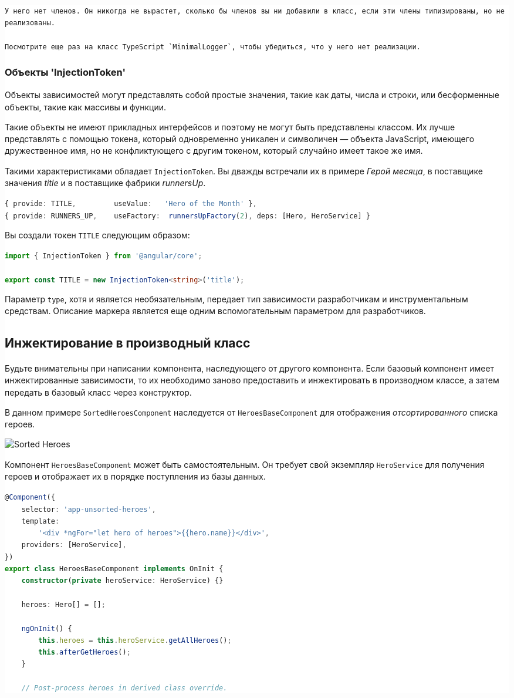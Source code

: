     У него нет членов. Он никогда не вырастет, сколько бы членов вы ни добавили в класс, если эти члены типизированы, но не реализованы.

    Посмотрите еще раз на класс TypeScript `MinimalLogger`, чтобы убедиться, что у него нет реализации.

<a id="injection-token"></a>

### Объекты 'InjectionToken'

Объекты зависимостей могут представлять собой простые значения, такие как даты, числа и строки, или бесформенные объекты, такие как массивы и функции.

Такие объекты не имеют прикладных интерфейсов и поэтому не могут быть представлены классом. Их лучше представлять с помощью токена, который одновременно уникален и символичен — объекта JavaScript, имеющего дружественное имя, но не конфликтующего с другим токеном, который случайно имеет такое же имя.

Такими характеристиками обладает `InjectionToken`. Вы дважды встречали их в примере _Герой месяца_, в поставщике значения _title_ и в поставщике фабрики _runnersUp_.

```ts
{ provide: TITLE,         useValue:   'Hero of the Month' },
{ provide: RUNNERS_UP,    useFactory:  runnersUpFactory(2), deps: [Hero, HeroService] }
```

Вы создали токен `TITLE` следующим образом:

```ts
import { InjectionToken } from '@angular/core';

export const TITLE = new InjectionToken<string>('title');
```

Параметр `type`, хотя и является необязательным, передает тип зависимости разработчикам и инструментальным средствам. Описание маркера является еще одним вспомогательным параметром для разработчиков.

<a id="di-inheritance"></a>

## Инжектирование в производный класс

Будьте внимательны при написании компонента, наследующего от другого компонента. Если базовый компонент имеет инжектированные зависимости, то их необходимо заново предоставить и инжектировать в производном классе, а затем передать в базовый класс через конструктор.

В данном примере `SortedHeroesComponent` наследуется от `HeroesBaseComponent` для отображения _отсортированного_ списка героев.

![Sorted Heroes](sorted-heroes.png)

Компонент `HeroesBaseComponent` может быть самостоятельным. Он требует свой экземпляр `HeroService` для получения героев и отображает их в порядке поступления из базы данных.

```ts
@Component({
    selector: 'app-unsorted-heroes',
    template:
        '<div *ngFor="let hero of heroes">{{hero.name}}</div>',
    providers: [HeroService],
})
export class HeroesBaseComponent implements OnInit {
    constructor(private heroService: HeroService) {}

    heroes: Hero[] = [];

    ngOnInit() {
        this.heroes = this.heroService.getAllHeroes();
        this.afterGetHeroes();
    }

    // Post-process heroes in derived class override.
```